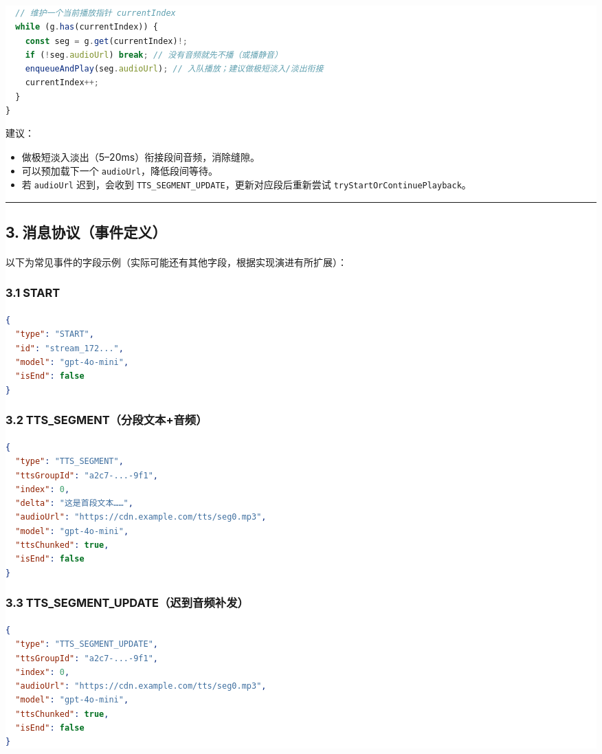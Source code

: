 ```ts
  // 维护一个当前播放指针 currentIndex
  while (g.has(currentIndex)) {
    const seg = g.get(currentIndex)!;
    if (!seg.audioUrl) break; // 没有音频就先不播（或播静音）
    enqueueAndPlay(seg.audioUrl); // 入队播放；建议做极短淡入/淡出衔接
    currentIndex++;
  }
}
```

建议：

- 做极短淡入淡出（5–20ms）衔接段间音频，消除缝隙。
- 可以预加载下一个 `audioUrl`，降低段间等待。
- 若 `audioUrl` 迟到，会收到 `TTS_SEGMENT_UPDATE`，更新对应段后重新尝试 `tryStartOrContinuePlayback`。

---

## 3. 消息协议（事件定义）

以下为常见事件的字段示例（实际可能还有其他字段，根据实现演进有所扩展）：

### 3.1 START

```json
{
  "type": "START",
  "id": "stream_172...",
  "model": "gpt-4o-mini",
  "isEnd": false
}
```

### 3.2 TTS_SEGMENT（分段文本+音频）

```json
{
  "type": "TTS_SEGMENT",
  "ttsGroupId": "a2c7-...-9f1",
  "index": 0,
  "delta": "这是首段文本……",
  "audioUrl": "https://cdn.example.com/tts/seg0.mp3",
  "model": "gpt-4o-mini",
  "ttsChunked": true,
  "isEnd": false
}
```

### 3.3 TTS_SEGMENT_UPDATE（迟到音频补发）

```json
{
  "type": "TTS_SEGMENT_UPDATE",
  "ttsGroupId": "a2c7-...-9f1",
  "index": 0,
  "audioUrl": "https://cdn.example.com/tts/seg0.mp3",
  "model": "gpt-4o-mini",
  "ttsChunked": true,
  "isEnd": false
}
```
